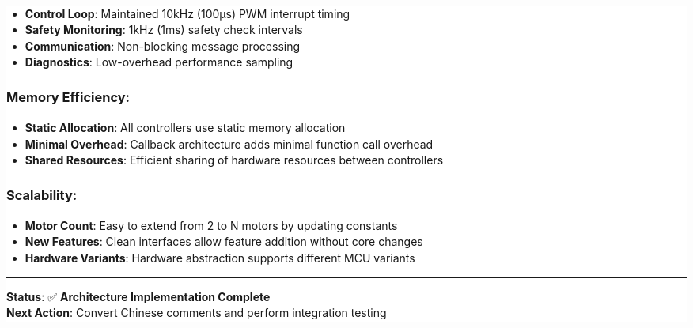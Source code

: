 - **Control Loop**: Maintained 10kHz (100μs) PWM interrupt timing
- **Safety Monitoring**: 1kHz (1ms) safety check intervals
- **Communication**: Non-blocking message processing
- **Diagnostics**: Low-overhead performance sampling

### Memory Efficiency:

- **Static Allocation**: All controllers use static memory allocation
- **Minimal Overhead**: Callback architecture adds minimal function call overhead
- **Shared Resources**: Efficient sharing of hardware resources between controllers

### Scalability:

- **Motor Count**: Easy to extend from 2 to N motors by updating constants
- **New Features**: Clean interfaces allow feature addition without core changes
- **Hardware Variants**: Hardware abstraction supports different MCU variants

---

**Status**: ✅ **Architecture Implementation Complete**  
**Next Action**: Convert Chinese comments and perform integration testing
